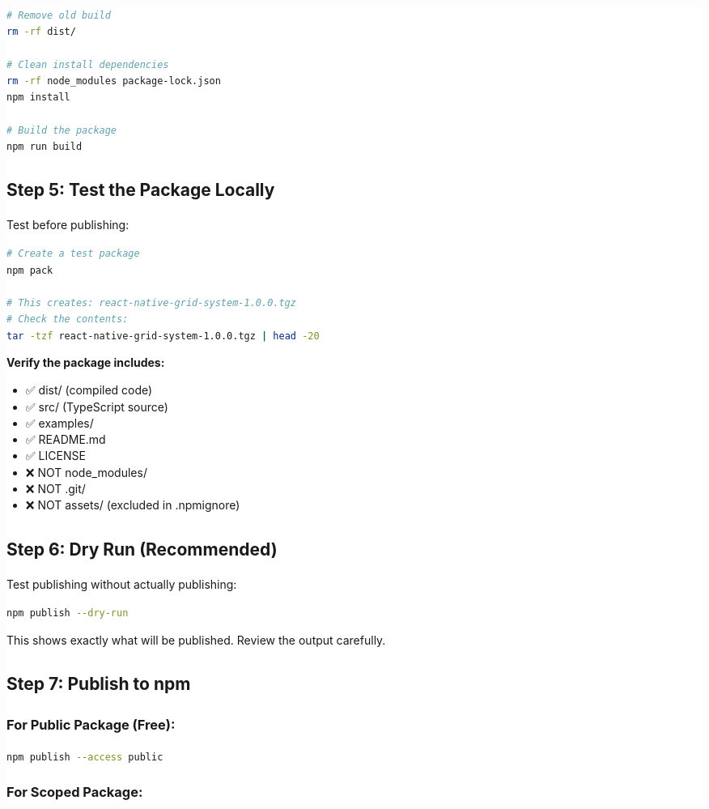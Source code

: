 ```bash
# Remove old build
rm -rf dist/

# Clean install dependencies
rm -rf node_modules package-lock.json
npm install

# Build the package
npm run build
```

## Step 5: Test the Package Locally

Test before publishing:

```bash
# Create a test package
npm pack

# This creates: react-native-grid-system-1.0.0.tgz
# Check the contents:
tar -tzf react-native-grid-system-1.0.0.tgz | head -20
```

**Verify the package includes:**

- ✅ dist/ (compiled code)
- ✅ src/ (TypeScript source)
- ✅ examples/
- ✅ README.md
- ✅ LICENSE
- ❌ NOT node_modules/
- ❌ NOT .git/
- ❌ NOT assets/ (excluded in .npmignore)

## Step 6: Dry Run (Recommended)

Test publishing without actually publishing:

```bash
npm publish --dry-run
```

This shows exactly what will be published. Review the output carefully.

## Step 7: Publish to npm

### For Public Package (Free):

```bash
npm publish --access public
```

### For Scoped Package:
